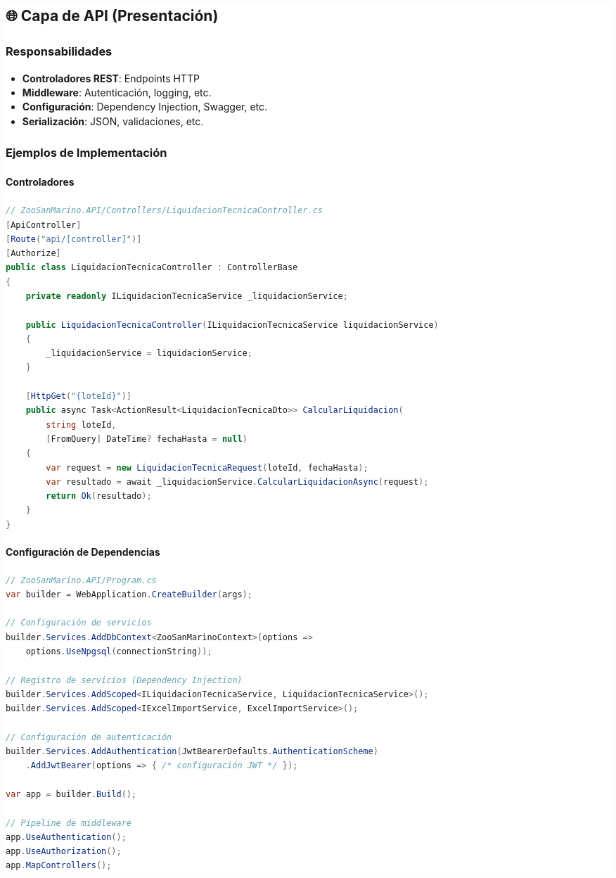 ## 🌐 Capa de API (Presentación)

### Responsabilidades
- **Controladores REST**: Endpoints HTTP
- **Middleware**: Autenticación, logging, etc.
- **Configuración**: Dependency Injection, Swagger, etc.
- **Serialización**: JSON, validaciones, etc.

### Ejemplos de Implementación

#### Controladores
```csharp
// ZooSanMarino.API/Controllers/LiquidacionTecnicaController.cs
[ApiController]
[Route("api/[controller]")]
[Authorize]
public class LiquidacionTecnicaController : ControllerBase
{
    private readonly ILiquidacionTecnicaService _liquidacionService;

    public LiquidacionTecnicaController(ILiquidacionTecnicaService liquidacionService)
    {
        _liquidacionService = liquidacionService;
    }

    [HttpGet("{loteId}")]
    public async Task<ActionResult<LiquidacionTecnicaDto>> CalcularLiquidacion(
        string loteId,
        [FromQuery] DateTime? fechaHasta = null)
    {
        var request = new LiquidacionTecnicaRequest(loteId, fechaHasta);
        var resultado = await _liquidacionService.CalcularLiquidacionAsync(request);
        return Ok(resultado);
    }
}
```

#### Configuración de Dependencias
```csharp
// ZooSanMarino.API/Program.cs
var builder = WebApplication.CreateBuilder(args);

// Configuración de servicios
builder.Services.AddDbContext<ZooSanMarinoContext>(options =>
    options.UseNpgsql(connectionString));

// Registro de servicios (Dependency Injection)
builder.Services.AddScoped<ILiquidacionTecnicaService, LiquidacionTecnicaService>();
builder.Services.AddScoped<IExcelImportService, ExcelImportService>();

// Configuración de autenticación
builder.Services.AddAuthentication(JwtBearerDefaults.AuthenticationScheme)
    .AddJwtBearer(options => { /* configuración JWT */ });

var app = builder.Build();

// Pipeline de middleware
app.UseAuthentication();
app.UseAuthorization();
app.MapControllers();
```
